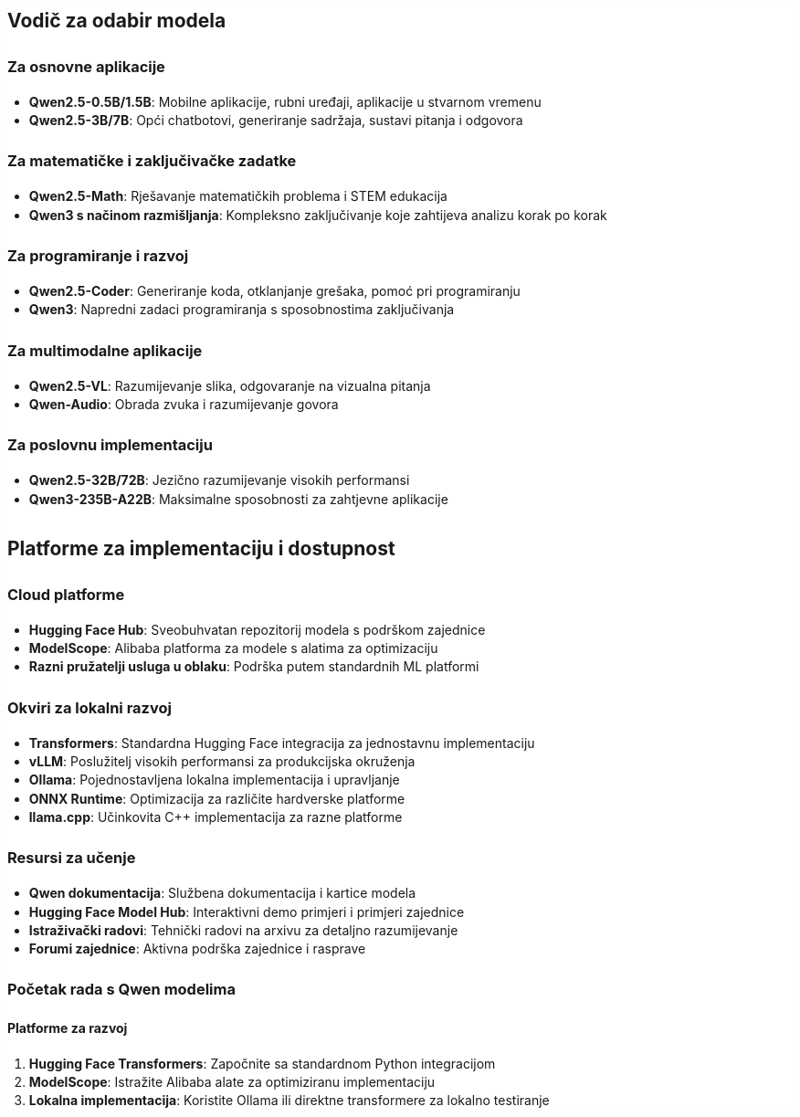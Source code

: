 ## Vodič za odabir modela

### Za osnovne aplikacije
- **Qwen2.5-0.5B/1.5B**: Mobilne aplikacije, rubni uređaji, aplikacije u stvarnom vremenu
- **Qwen2.5-3B/7B**: Opći chatbotovi, generiranje sadržaja, sustavi pitanja i odgovora

### Za matematičke i zaključivačke zadatke
- **Qwen2.5-Math**: Rješavanje matematičkih problema i STEM edukacija
- **Qwen3 s načinom razmišljanja**: Kompleksno zaključivanje koje zahtijeva analizu korak po korak

### Za programiranje i razvoj
- **Qwen2.5-Coder**: Generiranje koda, otklanjanje grešaka, pomoć pri programiranju
- **Qwen3**: Napredni zadaci programiranja s sposobnostima zaključivanja

### Za multimodalne aplikacije
- **Qwen2.5-VL**: Razumijevanje slika, odgovaranje na vizualna pitanja
- **Qwen-Audio**: Obrada zvuka i razumijevanje govora

### Za poslovnu implementaciju
- **Qwen2.5-32B/72B**: Jezično razumijevanje visokih performansi
- **Qwen3-235B-A22B**: Maksimalne sposobnosti za zahtjevne aplikacije

## Platforme za implementaciju i dostupnost
### Cloud platforme
- **Hugging Face Hub**: Sveobuhvatan repozitorij modela s podrškom zajednice
- **ModelScope**: Alibaba platforma za modele s alatima za optimizaciju
- **Razni pružatelji usluga u oblaku**: Podrška putem standardnih ML platformi

### Okviri za lokalni razvoj
- **Transformers**: Standardna Hugging Face integracija za jednostavnu implementaciju
- **vLLM**: Poslužitelj visokih performansi za produkcijska okruženja
- **Ollama**: Pojednostavljena lokalna implementacija i upravljanje
- **ONNX Runtime**: Optimizacija za različite hardverske platforme
- **llama.cpp**: Učinkovita C++ implementacija za razne platforme

### Resursi za učenje
- **Qwen dokumentacija**: Službena dokumentacija i kartice modela
- **Hugging Face Model Hub**: Interaktivni demo primjeri i primjeri zajednice
- **Istraživački radovi**: Tehnički radovi na arxivu za detaljno razumijevanje
- **Forumi zajednice**: Aktivna podrška zajednice i rasprave

### Početak rada s Qwen modelima

#### Platforme za razvoj
1. **Hugging Face Transformers**: Započnite sa standardnom Python integracijom
2. **ModelScope**: Istražite Alibaba alate za optimiziranu implementaciju
3. **Lokalna implementacija**: Koristite Ollama ili direktne transformere za lokalno testiranje
